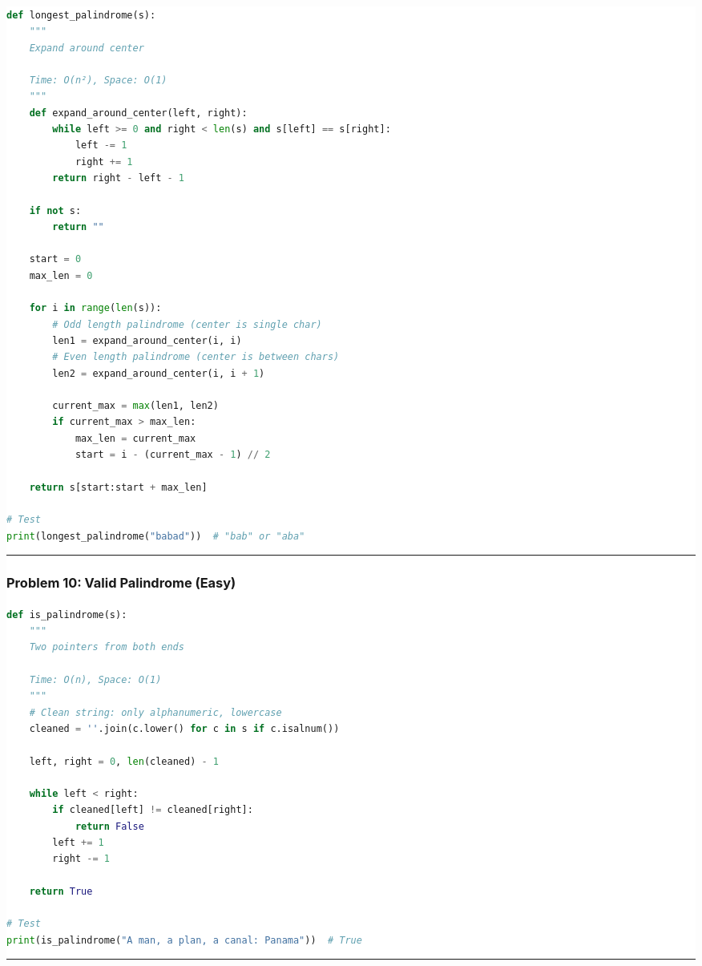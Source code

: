 ```python
def longest_palindrome(s):
    """
    Expand around center

    Time: O(n²), Space: O(1)
    """
    def expand_around_center(left, right):
        while left >= 0 and right < len(s) and s[left] == s[right]:
            left -= 1
            right += 1
        return right - left - 1

    if not s:
        return ""

    start = 0
    max_len = 0

    for i in range(len(s)):
        # Odd length palindrome (center is single char)
        len1 = expand_around_center(i, i)
        # Even length palindrome (center is between chars)
        len2 = expand_around_center(i, i + 1)

        current_max = max(len1, len2)
        if current_max > max_len:
            max_len = current_max
            start = i - (current_max - 1) // 2

    return s[start:start + max_len]

# Test
print(longest_palindrome("babad"))  # "bab" or "aba"
```

---

### Problem 10: Valid Palindrome (Easy)

```python
def is_palindrome(s):
    """
    Two pointers from both ends

    Time: O(n), Space: O(1)
    """
    # Clean string: only alphanumeric, lowercase
    cleaned = ''.join(c.lower() for c in s if c.isalnum())

    left, right = 0, len(cleaned) - 1

    while left < right:
        if cleaned[left] != cleaned[right]:
            return False
        left += 1
        right -= 1

    return True

# Test
print(is_palindrome("A man, a plan, a canal: Panama"))  # True
```

---